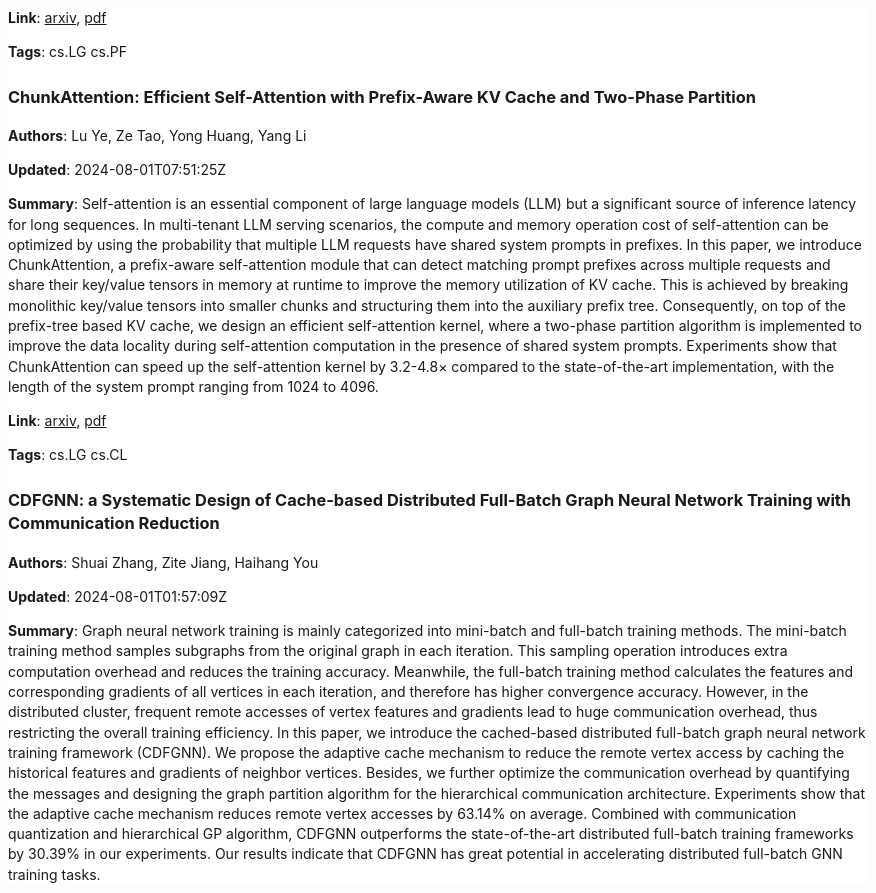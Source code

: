 **Link**: [arxiv](http://arxiv.org/abs/2401.14361v2),  [pdf](http://arxiv.org/pdf/2401.14361v2)

**Tags**: cs.LG cs.PF 



### ChunkAttention: Efficient Self-Attention with Prefix-Aware KV Cache and   Two-Phase Partition
**Authors**: Lu Ye, Ze Tao, Yong Huang, Yang Li

**Updated**: 2024-08-01T07:51:25Z

**Summary**: Self-attention is an essential component of large language models (LLM) but a significant source of inference latency for long sequences. In multi-tenant LLM serving scenarios, the compute and memory operation cost of self-attention can be optimized by using the probability that multiple LLM requests have shared system prompts in prefixes. In this paper, we introduce ChunkAttention, a prefix-aware self-attention module that can detect matching prompt prefixes across multiple requests and share their key/value tensors in memory at runtime to improve the memory utilization of KV cache. This is achieved by breaking monolithic key/value tensors into smaller chunks and structuring them into the auxiliary prefix tree. Consequently, on top of the prefix-tree based KV cache, we design an efficient self-attention kernel, where a two-phase partition algorithm is implemented to improve the data locality during self-attention computation in the presence of shared system prompts. Experiments show that ChunkAttention can speed up the self-attention kernel by 3.2-4.8$\times$ compared to the state-of-the-art implementation, with the length of the system prompt ranging from 1024 to 4096.

**Link**: [arxiv](http://arxiv.org/abs/2402.15220v4),  [pdf](http://arxiv.org/pdf/2402.15220v4)

**Tags**: cs.LG cs.CL 



### CDFGNN: a Systematic Design of Cache-based Distributed Full-Batch Graph   Neural Network Training with Communication Reduction
**Authors**: Shuai Zhang, Zite Jiang, Haihang You

**Updated**: 2024-08-01T01:57:09Z

**Summary**: Graph neural network training is mainly categorized into mini-batch and full-batch training methods. The mini-batch training method samples subgraphs from the original graph in each iteration. This sampling operation introduces extra computation overhead and reduces the training accuracy. Meanwhile, the full-batch training method calculates the features and corresponding gradients of all vertices in each iteration, and therefore has higher convergence accuracy. However, in the distributed cluster, frequent remote accesses of vertex features and gradients lead to huge communication overhead, thus restricting the overall training efficiency.   In this paper, we introduce the cached-based distributed full-batch graph neural network training framework (CDFGNN). We propose the adaptive cache mechanism to reduce the remote vertex access by caching the historical features and gradients of neighbor vertices. Besides, we further optimize the communication overhead by quantifying the messages and designing the graph partition algorithm for the hierarchical communication architecture. Experiments show that the adaptive cache mechanism reduces remote vertex accesses by 63.14% on average. Combined with communication quantization and hierarchical GP algorithm, CDFGNN outperforms the state-of-the-art distributed full-batch training frameworks by 30.39% in our experiments. Our results indicate that CDFGNN has great potential in accelerating distributed full-batch GNN training tasks.
